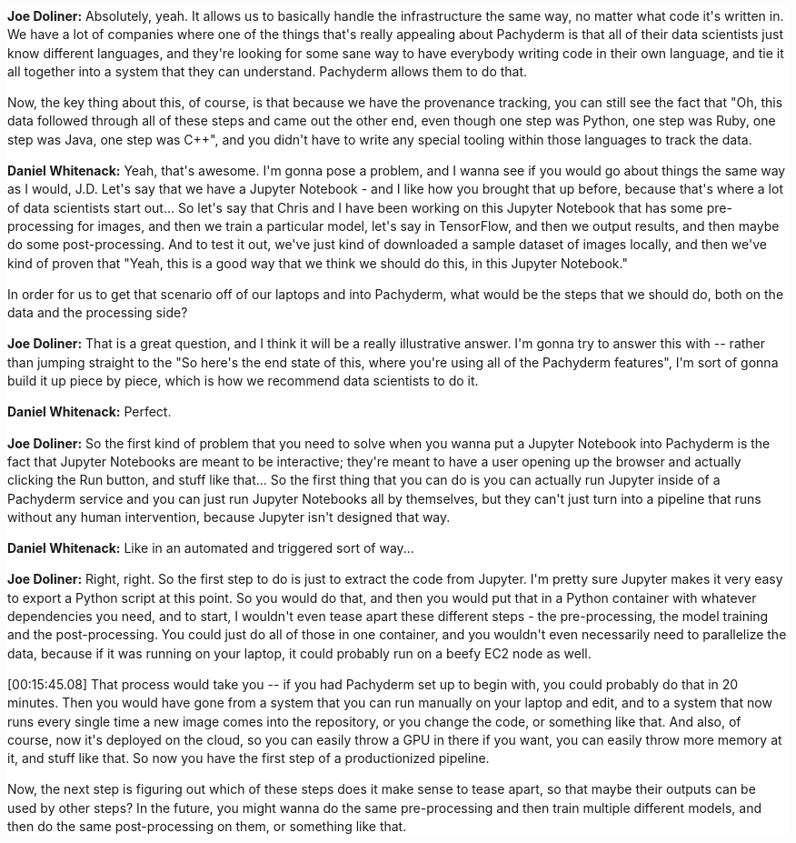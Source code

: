 **Joe Doliner:** Absolutely, yeah. It allows us to basically handle the infrastructure the same way, no matter what code it's written in. We have a lot of companies where one of the things that's really appealing about Pachyderm is that all of their data scientists just know different languages, and they're looking for some sane way to have everybody writing code in their own language, and tie it all together into a system that they can understand. Pachyderm allows them to do that.

Now, the key thing about this, of course, is that because we have the provenance tracking, you can still see the fact that "Oh, this data followed through all of these steps and came out the other end, even though one step was Python, one step was Ruby, one step was Java, one step was C++", and you didn't have to write any special tooling within those languages to track the data.

**Daniel Whitenack:** Yeah, that's awesome. I'm gonna pose a problem, and I wanna see if you would go about things the same way as I would, J.D. Let's say that we have a Jupyter Notebook - and I like how you brought that up before, because that's where a lot of data scientists start out... So let's say that Chris and I have been working on this Jupyter Notebook that has some pre-processing for images, and then we train a particular model, let's say in TensorFlow, and then we output results, and then maybe do some post-processing. And to test it out, we've just kind of downloaded a sample dataset of images locally, and then we've kind of proven that "Yeah, this is a good way that we think we should do this, in this Jupyter Notebook."

In order for us to get that scenario off of our laptops and into Pachyderm, what would be the steps that we should do, both on the data and the processing side?

**Joe Doliner:** That is a great question, and I think it will be a really illustrative answer. I'm gonna try to answer this with -- rather than jumping straight to the "So here's the end state of this, where you're using all of the Pachyderm features", I'm sort of gonna build it up piece by piece, which is how we recommend data scientists to do it.

**Daniel Whitenack:** Perfect.

**Joe Doliner:** So the first kind of problem that you need to solve when you wanna put a Jupyter Notebook into Pachyderm is the fact that Jupyter Notebooks are meant to be interactive; they're meant to have a user opening up the browser and actually clicking the Run button, and stuff like that... So the first thing that you can do is you can actually run Jupyter inside of a Pachyderm service and you can just run Jupyter Notebooks all by themselves, but they can't just turn into a pipeline that runs without any human intervention, because Jupyter isn't designed that way.

**Daniel Whitenack:** Like in an automated and triggered sort of way...

**Joe Doliner:** Right, right. So the first step to do is just to extract the code from Jupyter. I'm pretty sure Jupyter makes it very easy to export a Python script at this point. So you would do that, and then you would put that in a Python container with whatever dependencies you need, and to start, I wouldn't even tease apart these different steps - the pre-processing, the model training and the post-processing. You could just do all of those in one container, and you wouldn't even necessarily need to parallelize the data, because if it was running on your laptop, it could probably run on a beefy EC2 node as well.

\[00:15:45.08\] That process would take you -- if you had Pachyderm set up to begin with, you could probably do that in 20 minutes. Then you would have gone from a system that you can run manually on your laptop and edit, and to a system that now runs every single time a new image comes into the repository, or you change the code, or something like that. And also, of course, now it's deployed on the cloud, so you can easily throw a GPU in there if you want, you can easily throw more memory at it, and stuff like that. So now you have the first step of a productionized pipeline.

Now, the next step is figuring out which of these steps does it make sense to tease apart, so that maybe their outputs can be used by other steps? In the future, you might wanna do the same pre-processing and then train multiple different models, and then do the same post-processing on them, or something like that.
